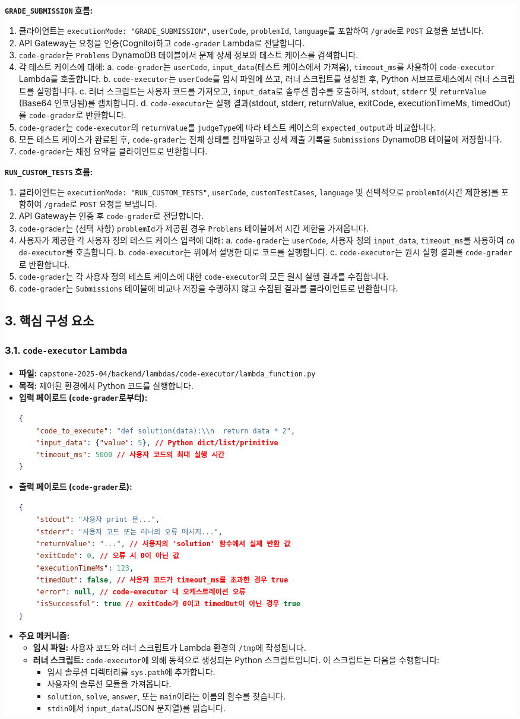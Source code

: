 **`GRADE_SUBMISSION` 흐름:**
1.  클라이언트는 `executionMode: "GRADE_SUBMISSION"`, `userCode`, `problemId`, `language`를 포함하여 `/grade`로 `POST` 요청을 보냅니다.
2.  API Gateway는 요청을 인증(Cognito)하고 `code-grader` Lambda로 전달합니다.
3.  `code-grader`는 `Problems` DynamoDB 테이블에서 문제 상세 정보와 테스트 케이스를 검색합니다.
4.  각 테스트 케이스에 대해:
    a.  `code-grader`는 `userCode`, `input_data`(테스트 케이스에서 가져옴), `timeout_ms`를 사용하여 `code-executor` Lambda를 호출합니다.
    b.  `code-executor`는 `userCode`를 임시 파일에 쓰고, 러너 스크립트를 생성한 후, Python 서브프로세스에서 러너 스크립트를 실행합니다.
    c.  러너 스크립트는 사용자 코드를 가져오고, `input_data`로 솔루션 함수를 호출하며, `stdout`, `stderr` 및 `returnValue`(Base64 인코딩됨)를 캡처합니다.
    d.  `code-executor`는 실행 결과(stdout, stderr, returnValue, exitCode, executionTimeMs, timedOut)를 `code-grader`로 반환합니다.
5.  `code-grader`는 `code-executor`의 `returnValue`를 `judgeType`에 따라 테스트 케이스의 `expected_output`과 비교합니다.
6.  모든 테스트 케이스가 완료된 후, `code-grader`는 전체 상태를 컴파일하고 상세 제출 기록을 `Submissions` DynamoDB 테이블에 저장합니다.
7.  `code-grader`는 채점 요약을 클라이언트로 반환합니다.

**`RUN_CUSTOM_TESTS` 흐름:**
1.  클라이언트는 `executionMode: "RUN_CUSTOM_TESTS"`, `userCode`, `customTestCases`, `language` 및 선택적으로 `problemId`(시간 제한용)를 포함하여 `/grade`로 `POST` 요청을 보냅니다.
2.  API Gateway는 인증 후 `code-grader`로 전달합니다.
3.  `code-grader`는 (선택 사항) `problemId`가 제공된 경우 `Problems` 테이블에서 시간 제한을 가져옵니다.
4.  사용자가 제공한 각 사용자 정의 테스트 케이스 입력에 대해:
    a.  `code-grader`는 `userCode`, 사용자 정의 `input_data`, `timeout_ms`를 사용하여 `code-executor`를 호출합니다.
    b.  `code-executor`는 위에서 설명한 대로 코드를 실행합니다.
    c.  `code-executor`는 원시 실행 결과를 `code-grader`로 반환합니다.
5.  `code-grader`는 각 사용자 정의 테스트 케이스에 대한 `code-executor`의 모든 원시 실행 결과를 수집합니다.
6.  `code-grader`는 `Submissions` 테이블에 비교나 저장을 수행하지 않고 수집된 결과를 클라이언트로 반환합니다.

## 3. 핵심 구성 요소

### 3.1. `code-executor` Lambda
*   **파일:** `capstone-2025-04/backend/lambdas/code-executor/lambda_function.py`
*   **목적:** 제어된 환경에서 Python 코드를 실행합니다.
*   **입력 페이로드 (`code-grader`로부터):**
    ```json
    {
        "code_to_execute": "def solution(data):\\n  return data * 2",
        "input_data": {"value": 5}, // Python dict/list/primitive
        "timeout_ms": 5000 // 사용자 코드의 최대 실행 시간
    }
    ```
*   **출력 페이로드 (`code-grader`로):**
    ```json
    {
        "stdout": "사용자 print 문...",
        "stderr": "사용자 코드 또는 러너의 오류 메시지...",
        "returnValue": "...", // 사용자의 'solution' 함수에서 실제 반환 값
        "exitCode": 0, // 오류 시 0이 아닌 값
        "executionTimeMs": 123,
        "timedOut": false, // 사용자 코드가 timeout_ms를 초과한 경우 true
        "error": null, // code-executor 내 오케스트레이션 오류
        "isSuccessful": true // exitCode가 0이고 timedOut이 아닌 경우 true
    }
    ```
*   **주요 메커니즘:**
    *   **임시 파일:** 사용자 코드와 러너 스크립트가 Lambda 환경의 `/tmp`에 작성됩니다.
    *   **러너 스크립트:** `code-executor`에 의해 동적으로 생성되는 Python 스크립트입니다. 이 스크립트는 다음을 수행합니다:
        *   임시 솔루션 디렉터리를 `sys.path`에 추가합니다.
        *   사용자의 솔루션 모듈을 가져옵니다.
        *   `solution`, `solve`, `answer`, 또는 `main`이라는 이름의 함수를 찾습니다.
        *   `stdin`에서 `input_data`(JSON 문자열)를 읽습니다.